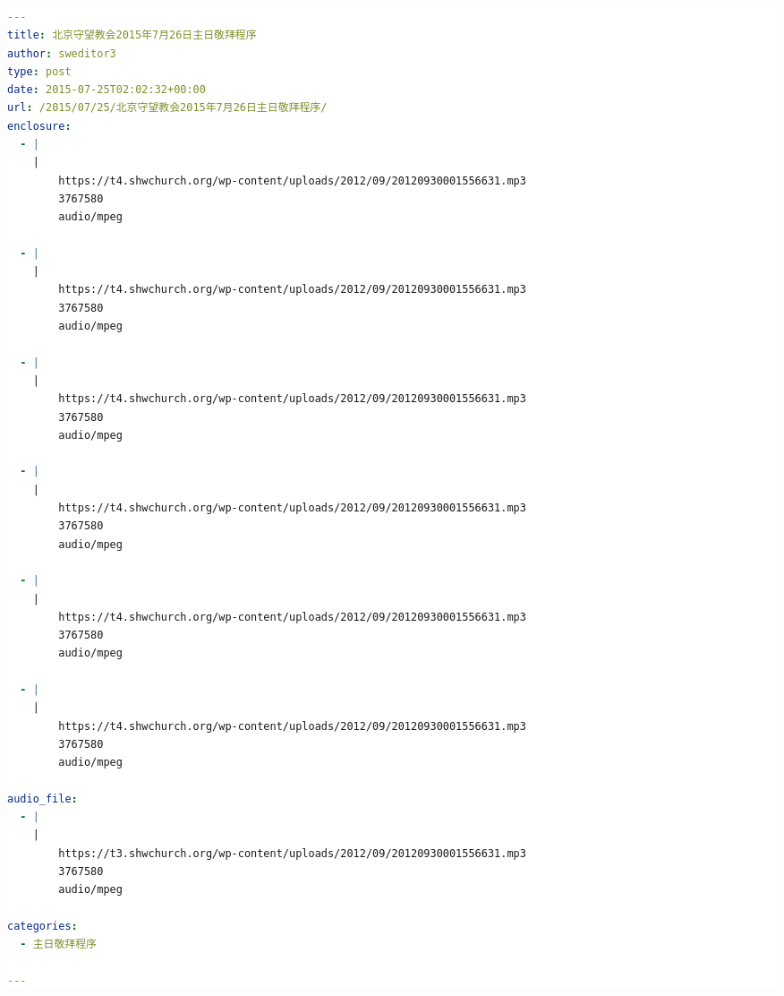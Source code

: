 ```yaml
---
title: 北京守望教会2015年7月26日主日敬拜程序
author: sweditor3
type: post
date: 2015-07-25T02:02:32+00:00
url: /2015/07/25/北京守望教会2015年7月26日主日敬拜程序/
enclosure:
  - |
    |
        https://t4.shwchurch.org/wp-content/uploads/2012/09/20120930001556631.mp3
        3767580
        audio/mpeg
        
  - |
    |
        https://t4.shwchurch.org/wp-content/uploads/2012/09/20120930001556631.mp3
        3767580
        audio/mpeg
        
  - |
    |
        https://t4.shwchurch.org/wp-content/uploads/2012/09/20120930001556631.mp3
        3767580
        audio/mpeg
        
  - |
    |
        https://t4.shwchurch.org/wp-content/uploads/2012/09/20120930001556631.mp3
        3767580
        audio/mpeg
        
  - |
    |
        https://t4.shwchurch.org/wp-content/uploads/2012/09/20120930001556631.mp3
        3767580
        audio/mpeg
        
  - |
    |
        https://t4.shwchurch.org/wp-content/uploads/2012/09/20120930001556631.mp3
        3767580
        audio/mpeg
        
audio_file:
  - |
    |
        https://t3.shwchurch.org/wp-content/uploads/2012/09/20120930001556631.mp3
        3767580
        audio/mpeg
        
categories:
  - 主日敬拜程序

---
```

